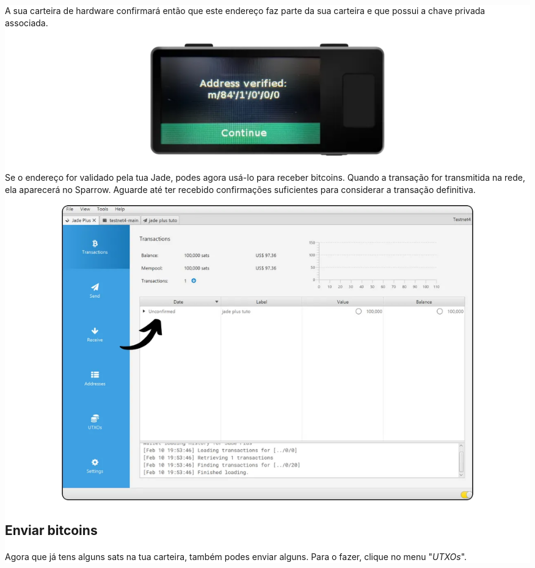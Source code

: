 A sua carteira de hardware confirmará então que este endereço faz parte da sua carteira e que possui a chave privada associada.

![Image](assets/fr/64.webp)

Se o endereço for validado pela tua Jade, podes agora usá-lo para receber bitcoins. Quando a transação for transmitida na rede, ela aparecerá no Sparrow. Aguarde até ter recebido confirmações suficientes para considerar a transação definitiva.

![Image](assets/fr/65.webp)

## Enviar bitcoins

Agora que já tens alguns sats na tua carteira, também podes enviar alguns. Para o fazer, clique no menu "*UTXOs*".
